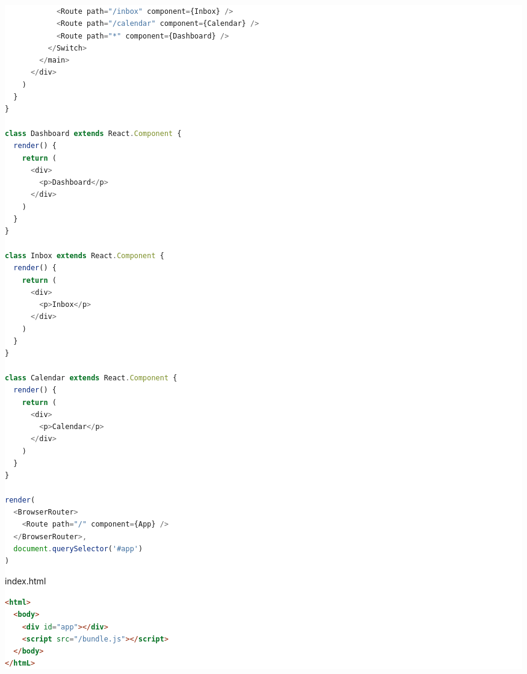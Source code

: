 ```javascript
            <Route path="/inbox" component={Inbox} />
            <Route path="/calendar" component={Calendar} />
            <Route path="*" component={Dashboard} />
          </Switch>
        </main>
      </div>
    )
  }
}

class Dashboard extends React.Component {
  render() {
    return (
      <div>
        <p>Dashboard</p>
      </div>
    )
  }
}

class Inbox extends React.Component {
  render() {
    return (
      <div>
        <p>Inbox</p>
      </div>
    )
  }
}

class Calendar extends React.Component {
  render() {
    return (
      <div>
        <p>Calendar</p>
      </div>
    )
  }
}

render(
  <BrowserRouter>
    <Route path="/" component={App} />
  </BrowserRouter>,
  document.querySelector('#app')
)
```

index.html

```html
<html>
  <body>
    <div id="app"></div>
    <script src="/bundle.js"></script>
  </body>
</htmL>
```
